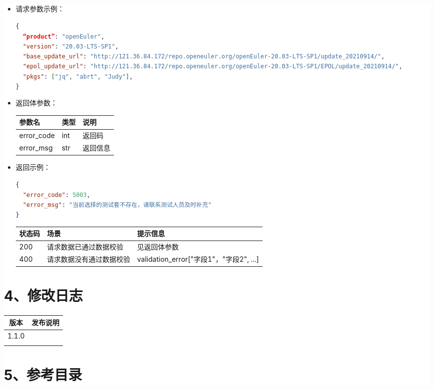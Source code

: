 - 请求参数示例：

  ```json
  {
  	“product”: "openEuler",
    "version": "20.03-LTS-SP1",
    "base_update_url": "http://121.36.84.172/repo.openeuler.org/openEuler-20.03-LTS-SP1/update_20210914/",
    "epol_update_url": "http://121.36.84.172/repo.openeuler.org/openEuler-20.03-LTS-SP1/EPOL/update_20210914/",
    "pkgs": ["jq", "abrt", "Judy"], 
  }
  ```

  

- 返回体参数：

  | 参数名     | 类型 | 说明     |
  | ---------- | ---- | -------- |
  | error_code | int  | 返回码   |
  | error_msg  | str  | 返回信息 |

- 返回示例：

  ```json
  {
    "error_code": 5003,
    "error_msg": "当前选择的测试套不存在，请联系测试人员及时补充"
  }
  ```
  
  | 状态码 | 场景                     | 提示信息                                |
  | ------ | ------------------------ | --------------------------------------- |
  | 200    | 请求数据已通过数据校验   | 见返回体参数                            |
  | 400    | 请求数据没有通过数据校验 | validation_error["字段1"，"字段2", ...] |



# 4、修改日志

| 版本  | 发布说明 |
| ----- | -------- |
| 1.1.0 |
|       |          |



# 5、参考目录
